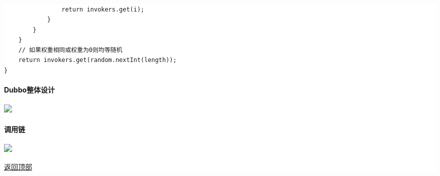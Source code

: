 ```
                return invokers.get(i);
            }
        }
    }
    // 如果权重相同或权重为0则均等随机
    return invokers.get(random.nextInt(length));
}
```
#### Dubbo整体设计  
![](https://github.com/YufeizhangRay/image/blob/master/Dubbo/%E6%95%B4%E4%BD%93%E8%AE%BE%E8%AE%A1.jpeg)  
  
#### 调用链  
![](https://github.com/YufeizhangRay/image/blob/master/Dubbo/%E8%B0%83%E7%94%A8%E9%93%BE.jpeg)  
  
[返回顶部](#dubbo-practice)
